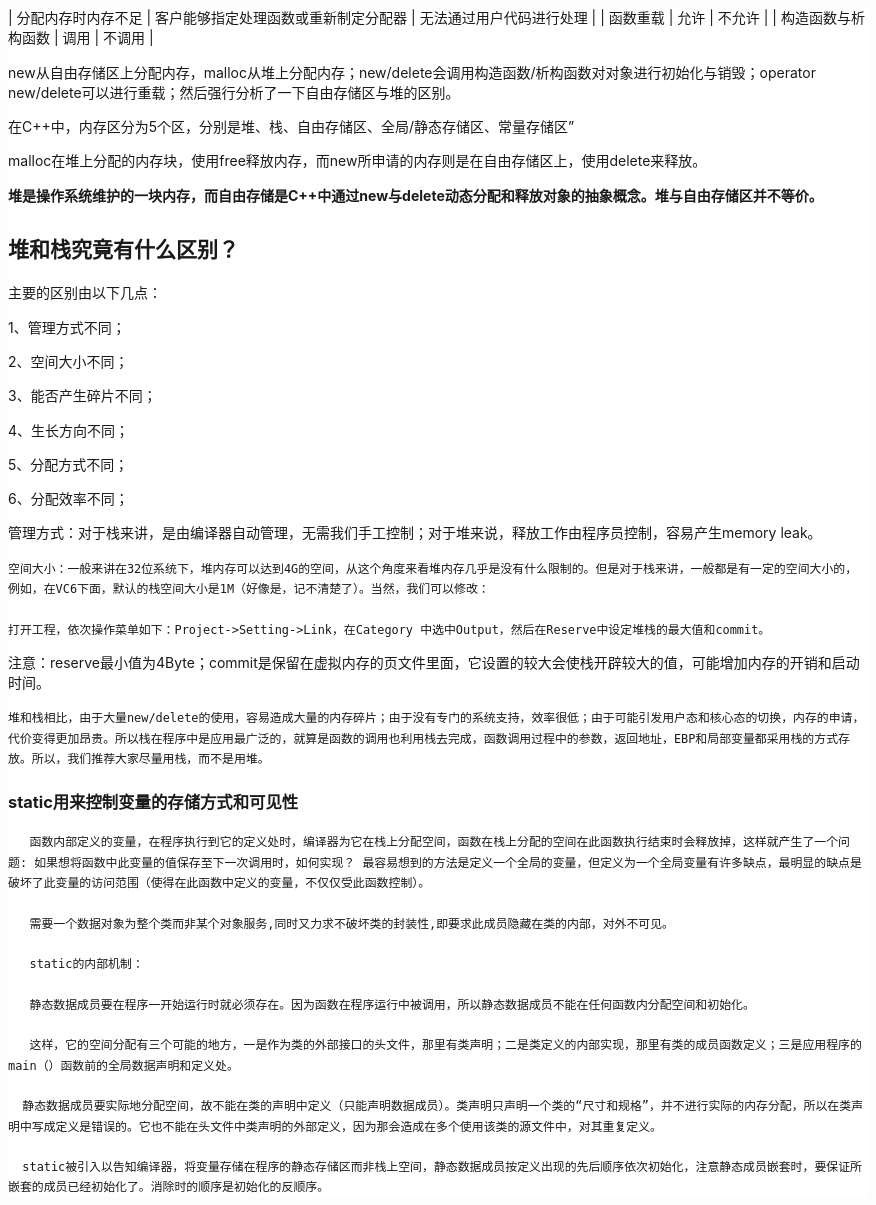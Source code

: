 | 分配内存时内存不足 | 客户能够指定处理函数或重新制定分配器  |       无法通过用户代码进行处理       |
|      函数重载      |                 允许                  |                不允许                |
| 构造函数与析构函数 |                 调用                  |                不调用                |

new从自由存储区上分配内存，malloc从堆上分配内存；new/delete会调用构造函数/析构函数对对象进行初始化与销毁；operator new/delete可以进行重载；然后强行分析了一下自由存储区与堆的区别。

在C++中，内存区分为5个区，分别是堆、栈、自由存储区、全局/静态存储区、常量存储区”

malloc在堆上分配的内存块，使用free释放内存，而new所申请的内存则是在自由存储区上，使用delete来释放。

**堆是操作系统维护的一块内存，而自由存储是C++中通过new与delete动态分配和释放对象的抽象概念。堆与自由存储区并不等价。**

## 堆和栈究竟有什么区别？

  主要的区别由以下几点：

  1、管理方式不同；

  2、空间大小不同；

  3、能否产生碎片不同；

  4、生长方向不同；

  5、分配方式不同；

  6、分配效率不同；

管理方式：对于栈来讲，是由编译器自动管理，无需我们手工控制；对于堆来说，释放工作由程序员控制，容易产生memory leak。

    空间大小：一般来讲在32位系统下，堆内存可以达到4G的空间，从这个角度来看堆内存几乎是没有什么限制的。但是对于栈来讲，一般都是有一定的空间大小的，例如，在VC6下面，默认的栈空间大小是1M（好像是，记不清楚了）。当然，我们可以修改：
    
    打开工程，依次操作菜单如下：Project->Setting->Link，在Category 中选中Output，然后在Reserve中设定堆栈的最大值和commit。

注意：reserve最小值为4Byte；commit是保留在虚拟内存的页文件里面，它设置的较大会使栈开辟较大的值，可能增加内存的开销和启动时间。

    堆和栈相比，由于大量new/delete的使用，容易造成大量的内存碎片；由于没有专门的系统支持，效率很低；由于可能引发用户态和核心态的切换，内存的申请，代价变得更加昂贵。所以栈在程序中是应用最广泛的，就算是函数的调用也利用栈去完成，函数调用过程中的参数，返回地址，EBP和局部变量都采用栈的方式存放。所以，我们推荐大家尽量用栈，而不是用堆。
### static用来控制变量的存储方式和可见性

       函数内部定义的变量，在程序执行到它的定义处时，编译器为它在栈上分配空间，函数在栈上分配的空间在此函数执行结束时会释放掉，这样就产生了一个问题: 如果想将函数中此变量的值保存至下一次调用时，如何实现？ 最容易想到的方法是定义一个全局的变量，但定义为一个全局变量有许多缺点，最明显的缺点是破坏了此变量的访问范围（使得在此函数中定义的变量，不仅仅受此函数控制）。
    
       需要一个数据对象为整个类而非某个对象服务,同时又力求不破坏类的封装性,即要求此成员隐藏在类的内部，对外不可见。
    
       static的内部机制：
    
       静态数据成员要在程序一开始运行时就必须存在。因为函数在程序运行中被调用，所以静态数据成员不能在任何函数内分配空间和初始化。
    
       这样，它的空间分配有三个可能的地方，一是作为类的外部接口的头文件，那里有类声明；二是类定义的内部实现，那里有类的成员函数定义；三是应用程序的main（）函数前的全局数据声明和定义处。
    
      静态数据成员要实际地分配空间，故不能在类的声明中定义（只能声明数据成员）。类声明只声明一个类的“尺寸和规格”，并不进行实际的内存分配，所以在类声明中写成定义是错误的。它也不能在头文件中类声明的外部定义，因为那会造成在多个使用该类的源文件中，对其重复定义。
    
      static被引入以告知编译器，将变量存储在程序的静态存储区而非栈上空间，静态数据成员按定义出现的先后顺序依次初始化，注意静态成员嵌套时，要保证所嵌套的成员已经初始化了。消除时的顺序是初始化的反顺序。
    
